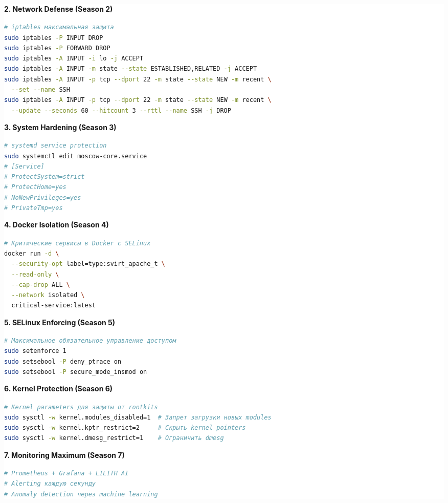 **2. Network Defense (Season 2)**
```bash
# iptables максимальная защита
sudo iptables -P INPUT DROP
sudo iptables -P FORWARD DROP
sudo iptables -A INPUT -i lo -j ACCEPT
sudo iptables -A INPUT -m state --state ESTABLISHED,RELATED -j ACCEPT
sudo iptables -A INPUT -p tcp --dport 22 -m state --state NEW -m recent \
  --set --name SSH
sudo iptables -A INPUT -p tcp --dport 22 -m state --state NEW -m recent \
  --update --seconds 60 --hitcount 3 --rttl --name SSH -j DROP
```

**3. System Hardening (Season 3)**
```bash
# systemd service protection
sudo systemctl edit moscow-core.service
# [Service]
# ProtectSystem=strict
# ProtectHome=yes
# NoNewPrivileges=yes
# PrivateTmp=yes
```

**4. Docker Isolation (Season 4)**
```bash
# Критические сервисы в Docker с SELinux
docker run -d \
  --security-opt label=type:svirt_apache_t \
  --read-only \
  --cap-drop ALL \
  --network isolated \
  critical-service:latest
```

**5. SELinux Enforcing (Season 5)**
```bash
# Максимальное обязательное управление доступом
sudo setenforce 1
sudo setsebool -P deny_ptrace on
sudo setsebool -P secure_mode_insmod on
```

**6. Kernel Protection (Season 6)**
```bash
# Kernel parameters для защиты от rootkits
sudo sysctl -w kernel.modules_disabled=1  # Запрет загрузки новых modules
sudo sysctl -w kernel.kptr_restrict=2     # Скрыть kernel pointers
sudo sysctl -w kernel.dmesg_restrict=1    # Ограничить dmesg
```

**7. Monitoring Maximum (Season 7)**
```bash
# Prometheus + Grafana + LILITH AI
# Alerting каждую секунду
# Anomaly detection через machine learning
```

